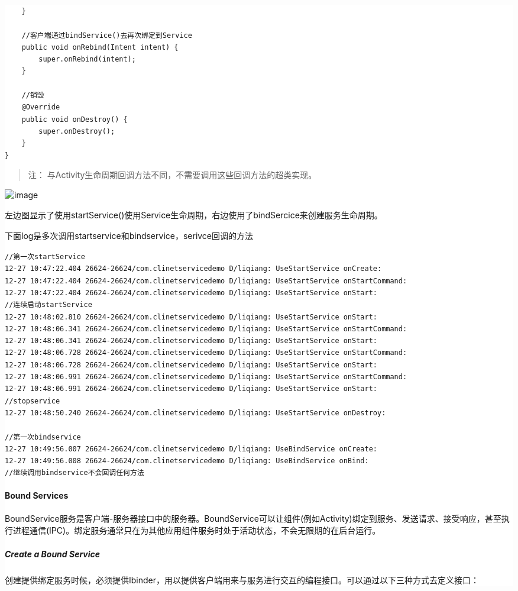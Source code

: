 ```
    }

    //客户端通过bindService()去再次绑定到Service
    public void onRebind(Intent intent) {
        super.onRebind(intent);
    }

    //销毁
    @Override
    public void onDestroy() {
        super.onDestroy();
    }
}
```


> 注： 与Activity生命周期回调方法不同，不需要调用这些回调方法的超类实现。

![image](https://developer.android.google.cn/images/service_lifecycle.png)

左边图显示了使用startService()使用Service生命周期，右边使用了bindSercice来创建服务生命周期。

下面log是多次调用startservice和bindservice，serivce回调的方法

```
//第一次startService
12-27 10:47:22.404 26624-26624/com.clinetservicedemo D/liqiang: UseStartService onCreate:
12-27 10:47:22.404 26624-26624/com.clinetservicedemo D/liqiang: UseStartService onStartCommand:
12-27 10:47:22.404 26624-26624/com.clinetservicedemo D/liqiang: UseStartService onStart:
//连续启动startService
12-27 10:48:02.810 26624-26624/com.clinetservicedemo D/liqiang: UseStartService onStart:
12-27 10:48:06.341 26624-26624/com.clinetservicedemo D/liqiang: UseStartService onStartCommand:
12-27 10:48:06.341 26624-26624/com.clinetservicedemo D/liqiang: UseStartService onStart:
12-27 10:48:06.728 26624-26624/com.clinetservicedemo D/liqiang: UseStartService onStartCommand:
12-27 10:48:06.728 26624-26624/com.clinetservicedemo D/liqiang: UseStartService onStart:
12-27 10:48:06.991 26624-26624/com.clinetservicedemo D/liqiang: UseStartService onStartCommand:
12-27 10:48:06.991 26624-26624/com.clinetservicedemo D/liqiang: UseStartService onStart:
//stopservice
12-27 10:48:50.240 26624-26624/com.clinetservicedemo D/liqiang: UseStartService onDestroy:

//第一次bindservice
12-27 10:49:56.007 26624-26624/com.clinetservicedemo D/liqiang: UseBindService onCreate:
12-27 10:49:56.008 26624-26624/com.clinetservicedemo D/liqiang: UseBindService onBind:
//继续调用bindservice不会回调任何方法
```

#### Bound Services

BoundService服务是客户端-服务器接口中的服务器。BoundService可以让组件(例如Activity)绑定到服务、发送请求、接受响应，甚至执行进程通信(IPC)。绑定服务通常只在为其他应用组件服务时处于活动状态，不会无限期的在后台运行。


##### Create a Bound Service

创建提供绑定服务时候，必须提供Ibinder，用以提供客户端用来与服务进行交互的编程接口。可以通过以下三种方式去定义接口：
